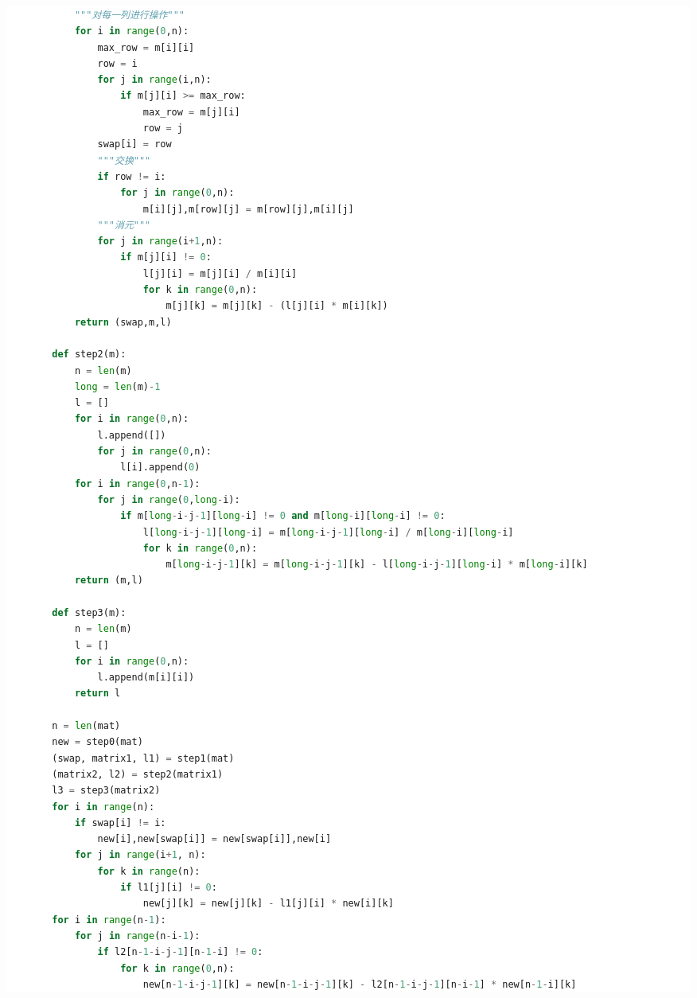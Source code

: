 ```python
            """对每一列进行操作"""
            for i in range(0,n):
                max_row = m[i][i]
                row = i
                for j in range(i,n):
                    if m[j][i] >= max_row:
                        max_row = m[j][i]
                        row = j
                swap[i] = row
                """交换"""
                if row != i:
                    for j in range(0,n):
                        m[i][j],m[row][j] = m[row][j],m[i][j]
                """消元"""
                for j in range(i+1,n):
                    if m[j][i] != 0:
                        l[j][i] = m[j][i] / m[i][i]
                        for k in range(0,n):
                            m[j][k] = m[j][k] - (l[j][i] * m[i][k])
            return (swap,m,l)

        def step2(m):
            n = len(m)
            long = len(m)-1
            l = []
            for i in range(0,n):
                l.append([])
                for j in range(0,n):
                    l[i].append(0)
            for i in range(0,n-1):
                for j in range(0,long-i):
                    if m[long-i-j-1][long-i] != 0 and m[long-i][long-i] != 0:
                        l[long-i-j-1][long-i] = m[long-i-j-1][long-i] / m[long-i][long-i]
                        for k in range(0,n):
                            m[long-i-j-1][k] = m[long-i-j-1][k] - l[long-i-j-1][long-i] * m[long-i][k]
            return (m,l)

        def step3(m):
            n = len(m)
            l = []
            for i in range(0,n):
                l.append(m[i][i])
            return l

        n = len(mat)
        new = step0(mat)
        (swap, matrix1, l1) = step1(mat)
        (matrix2, l2) = step2(matrix1)
        l3 = step3(matrix2)
        for i in range(n):
            if swap[i] != i:
                new[i],new[swap[i]] = new[swap[i]],new[i]
            for j in range(i+1, n):
                for k in range(n):
                    if l1[j][i] != 0:
                        new[j][k] = new[j][k] - l1[j][i] * new[i][k]
        for i in range(n-1):
            for j in range(n-i-1):
                if l2[n-1-i-j-1][n-1-i] != 0:
                    for k in range(0,n):
                        new[n-1-i-j-1][k] = new[n-1-i-j-1][k] - l2[n-1-i-j-1][n-i-1] * new[n-1-i][k]
```